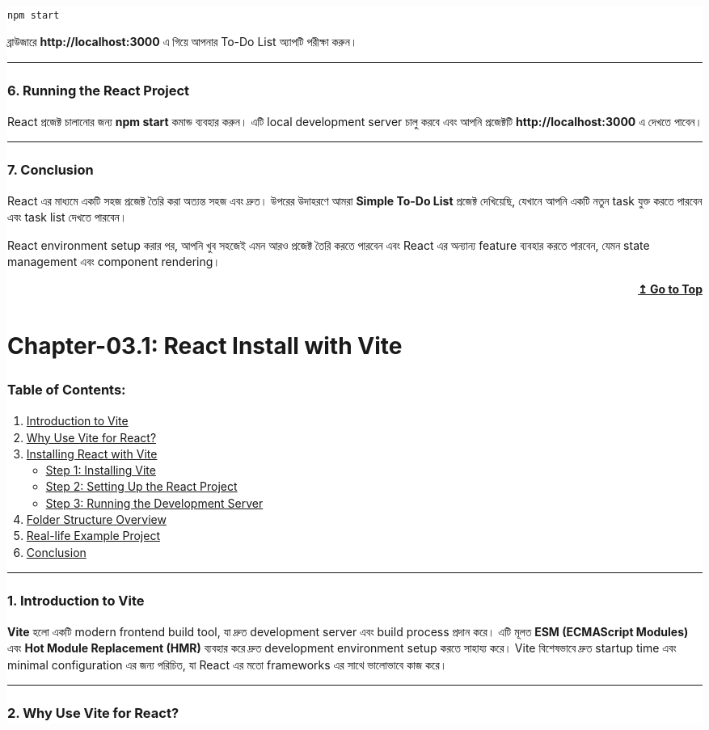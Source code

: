 ```bash
npm start
```

ব্রাউজারে **http://localhost:3000** এ গিয়ে আপনার To-Do List অ্যাপটি পরীক্ষা করুন।

---

### 6. Running the React Project

React প্রজেক্ট চালানোর জন্য **npm start** কমান্ড ব্যবহার করুন। এটি local development server চালু করবে এবং আপনি প্রজেক্টটি **http://localhost:3000** এ দেখতে পাবেন।

---

### 7. Conclusion

React এর মাধ্যমে একটি সহজ প্রজেক্ট তৈরি করা অত্যন্ত সহজ এবং দ্রুত। উপরের উদাহরণে আমরা **Simple To-Do List** প্রজেক্ট দেখিয়েছি, যেখানে আপনি একটি নতুন task যুক্ত করতে পারবেন এবং task list দেখতে পারবেন।

React environment setup করার পর, আপনি খুব সহজেই এমন আরও প্রজেক্ট তৈরি করতে পারবেন এবং React এর অন্যান্য feature ব্যবহার করতে পারবেন, যেমন state management এবং component rendering।

<div align="right">
    <b><a href="#learn-reactjs-in-30-chapters">↥ Go to Top</a></b>
</div>

# Chapter-03.1: React Install with Vite

### Table of Contents:

1. [Introduction to Vite](#introduction-to-vite)
2. [Why Use Vite for React?](#why-use-vite-for-react)
3. [Installing React with Vite](#installing-react-with-vite)
   - [Step 1: Installing Vite](#step-1-installing-vite)
   - [Step 2: Setting Up the React Project](#step-2-setting-up-the-react-project)
   - [Step 3: Running the Development Server](#step-3-running-the-development-server)
4. [Folder Structure Overview](#folder-structure-overview)
5. [Real-life Example Project](#real-life-example-project)
6. [Conclusion](#conclusion)

---

### 1. Introduction to Vite

**Vite** হলো একটি modern frontend build tool, যা দ্রুত development server এবং build process প্রদান করে। এটি মূলত **ESM (ECMAScript Modules)** এবং **Hot Module Replacement (HMR)** ব্যবহার করে দ্রুত development environment setup করতে সাহায্য করে। Vite বিশেষভাবে দ্রুত startup time এবং minimal configuration এর জন্য পরিচিত, যা React এর মতো frameworks এর সাথে ভালোভাবে কাজ করে।

---

### 2. Why Use Vite for React?
